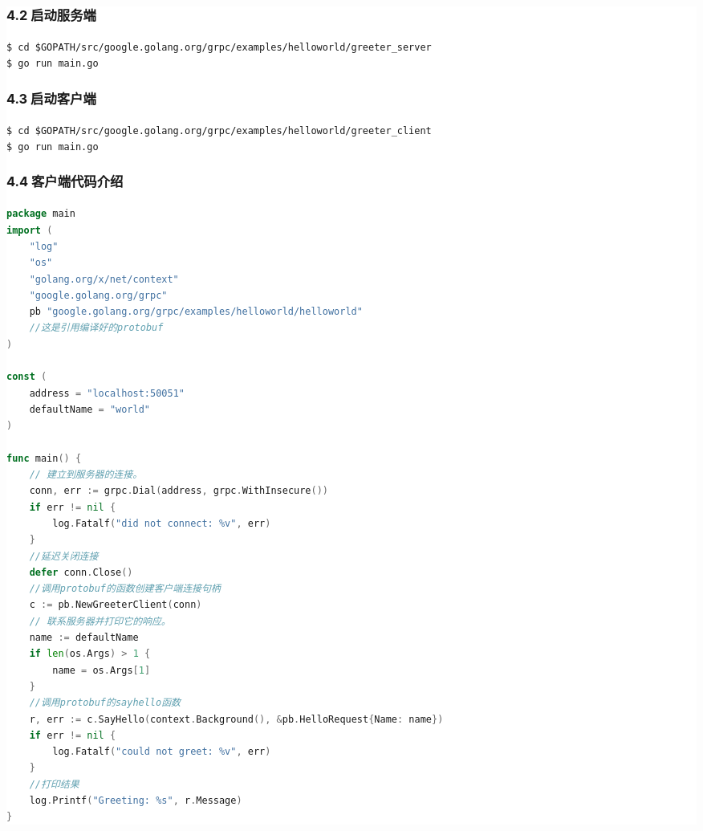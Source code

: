 ### 4.2 启动服务端

```shell
$ cd $GOPATH/src/google.golang.org/grpc/examples/helloworld/greeter_server
$ go run main.go
```

### 4.3 启动客户端

```shell
$ cd $GOPATH/src/google.golang.org/grpc/examples/helloworld/greeter_client
$ go run main.go
```

### 4.4 客户端代码介绍

```go
package main
import (
	"log"
	"os"
	"golang.org/x/net/context"
	"google.golang.org/grpc"
	pb "google.golang.org/grpc/examples/helloworld/helloworld"
	//这是引用编译好的protobuf
) 

const (
	address = "localhost:50051"
	defaultName = "world"
) 

func main() {
	// 建立到服务器的连接。
	conn, err := grpc.Dial(address, grpc.WithInsecure())
	if err != nil {
		log.Fatalf("did not connect: %v", err)
	}
	//延迟关闭连接
	defer conn.Close()
	//调用protobuf的函数创建客户端连接句柄
	c := pb.NewGreeterClient(conn)
	// 联系服务器并打印它的响应。
	name := defaultName
	if len(os.Args) > 1 {
		name = os.Args[1]
	} 
    //调用protobuf的sayhello函数
	r, err := c.SayHello(context.Background(), &pb.HelloRequest{Name: name})
	if err != nil {
		log.Fatalf("could not greet: %v", err)
    } 
    //打印结果
	log.Printf("Greeting: %s", r.Message)
}
```
